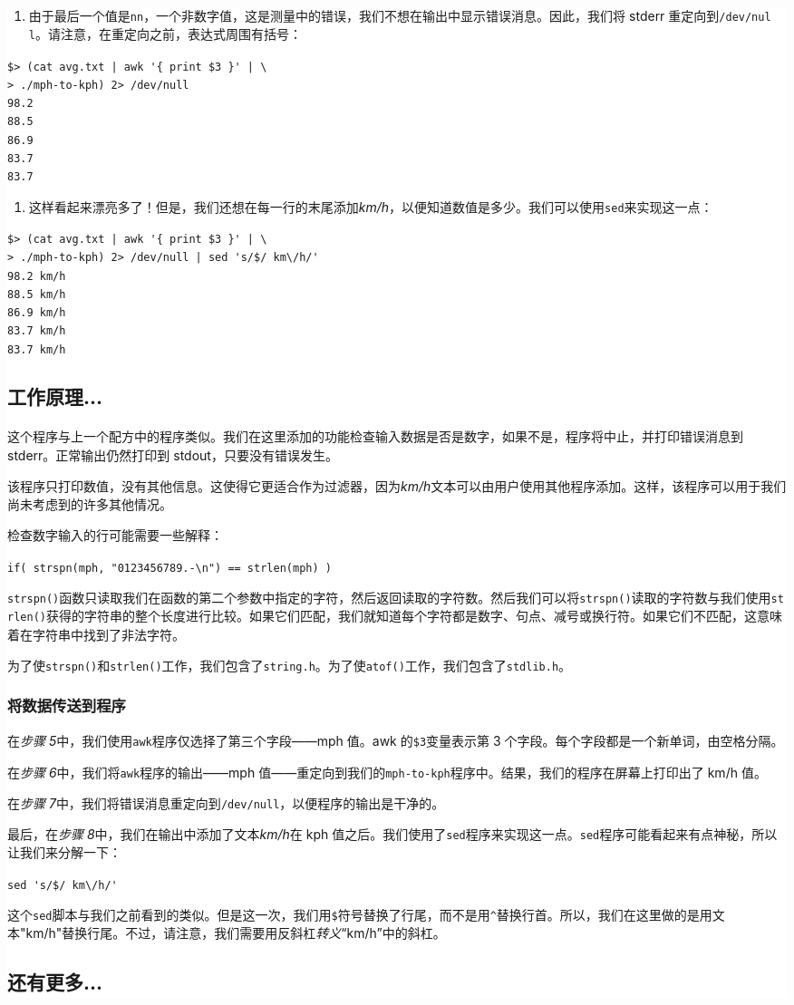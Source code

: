 1.  由于最后一个值是`nn`，一个非数字值，这是测量中的错误，我们不想在输出中显示错误消息。因此，我们将 stderr 重定向到`/dev/null`。请注意，在重定向之前，表达式周围有括号：

```
$> (cat avg.txt | awk '{ print $3 }' | \ 
> ./mph-to-kph) 2> /dev/null
98.2
88.5
86.9
83.7
83.7
```

1.  这样看起来漂亮多了！但是，我们还想在每一行的末尾添加*km/h*，以便知道数值是多少。我们可以使用`sed`来实现这一点：

```
$> (cat avg.txt | awk '{ print $3 }' | \ 
> ./mph-to-kph) 2> /dev/null | sed 's/$/ km\/h/'
98.2 km/h
88.5 km/h
86.9 km/h
83.7 km/h
83.7 km/h
```

## 工作原理...

这个程序与上一个配方中的程序类似。我们在这里添加的功能检查输入数据是否是数字，如果不是，程序将中止，并打印错误消息到 stderr。正常输出仍然打印到 stdout，只要没有错误发生。

该程序只打印数值，没有其他信息。这使得它更适合作为过滤器，因为*km/h*文本可以由用户使用其他程序添加。这样，该程序可以用于我们尚未考虑到的许多其他情况。

检查数字输入的行可能需要一些解释：

```
if( strspn(mph, "0123456789.-\n") == strlen(mph) )
```

`strspn()`函数只读取我们在函数的第二个参数中指定的字符，然后返回读取的字符数。然后我们可以将`strspn()`读取的字符数与我们使用`strlen()`获得的字符串的整个长度进行比较。如果它们匹配，我们就知道每个字符都是数字、句点、减号或换行符。如果它们不匹配，这意味着在字符串中找到了非法字符。

为了使`strspn()`和`strlen()`工作，我们包含了`string.h`。为了使`atof()`工作，我们包含了`stdlib.h`。

### 将数据传送到程序

在*步骤 5*中，我们使用`awk`程序仅选择了第三个字段——mph 值。awk 的`$3`变量表示第 3 个字段。每个字段都是一个新单词，由空格分隔。

在*步骤 6*中，我们将`awk`程序的输出——mph 值——重定向到我们的`mph-to-kph`程序中。结果，我们的程序在屏幕上打印出了 km/h 值。

在*步骤 7*中，我们将错误消息重定向到`/dev/null`，以便程序的输出是干净的。

最后，在*步骤 8*中，我们在输出中添加了文本*km/h*在 kph 值之后。我们使用了`sed`程序来实现这一点。`sed`程序可能看起来有点神秘，所以让我们来分解一下：

```
sed 's/$/ km\/h/'
```

这个`sed`脚本与我们之前看到的类似。但是这一次，我们用`$`符号替换了行尾，而不是用`^`替换行首。所以，我们在这里做的是用文本"km/h"替换行尾。不过，请注意，我们需要用反斜杠*转义*“km/h”中的斜杠。

## 还有更多...
